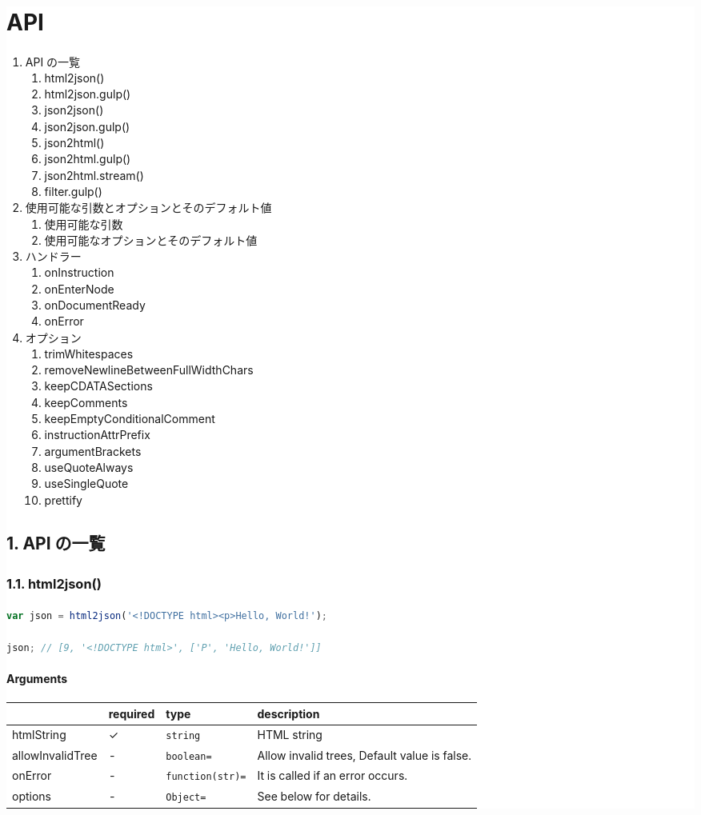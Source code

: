 # API

1. API の一覧
   1. html2json()
   2. html2json.gulp()
   3. json2json()
   4. json2json.gulp()
   5. json2html()
   6. json2html.gulp()
   7. json2html.stream()
   8. filter.gulp()
2. 使用可能な引数とオプションとそのデフォルト値
   1. 使用可能な引数
   2. 使用可能なオプションとそのデフォルト値
3. ハンドラー
   1. onInstruction
   2. onEnterNode
   3. onDocumentReady
   4. onError
4. オプション
   1. trimWhitespaces
   2. removeNewlineBetweenFullWidthChars
   3. keepCDATASections
   4. keepComments
   5. keepEmptyConditionalComment
   6. instructionAttrPrefix
   7. argumentBrackets
   8. useQuoteAlways
   9. useSingleQuote
   10. prettify

## 1. API の一覧

### 1.1. html2json()

~~~js
var json = html2json('<!DOCTYPE html><p>Hello, World!');

json; // [9, '<!DOCTYPE html>', ['P', 'Hello, World!']]
~~~

#### Arguments

|                  | required | type             | description                                  |
|:-----------------|:---------|:-----------------|:---------------------------------------------|
| htmlString       | ✓       | `string`         | HTML string                                  |
| allowInvalidTree | -        | `boolean=`       | Allow invalid trees, Default value is false. |
| onError          | -        | `function(str)=` | It is called if an error occurs.             |
| options          | -        | `Object=`        | See below for details.                       |
